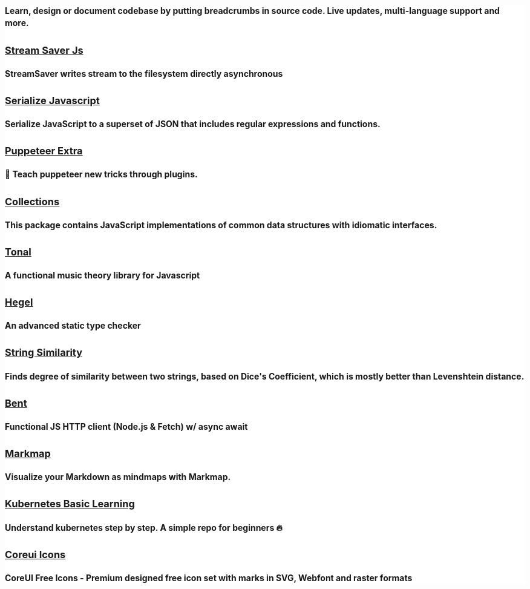 **Learn, design or document codebase by putting breadcrumbs in source code. Live updates, multi-language support and more.**

### [Stream Saver Js](https://github.com/jimmywarting/StreamSaver.js)

**StreamSaver writes stream to the filesystem directly asynchronous**

### [Serialize Javascript](https://github.com/yahoo/serialize-javascript)

**Serialize JavaScript to a superset of JSON that includes regular expressions and functions.**

### [Puppeteer Extra](https://github.com/berstend/puppeteer-extra)

**💯  Teach puppeteer new tricks through plugins.**

### [Collections](https://github.com/montagejs/collections)

**This package contains JavaScript implementations of common data structures with idiomatic interfaces.**

### [Tonal](https://github.com/tonaljs/tonal)

**A functional music theory library for Javascript**

### [Hegel](https://github.com/JSMonk/hegel)

**An advanced static type checker**

### [String Similarity](https://github.com/aceakash/string-similarity)

**Finds degree of similarity between two strings, based on Dice's Coefficient, which is mostly better than Levenshtein distance.**

### [Bent](https://github.com/mikeal/bent)

**Functional JS HTTP client (Node.js & Fetch) w/ async await**

### [Markmap](https://github.com/gera2ld/markmap)

**Visualize your Markdown as mindmaps with Markmap.**

### [Kubernetes Basic Learning](https://github.com/knrt10/kubernetes-basicLearning)

**Understand kubernetes step by step. A simple repo for beginners :fire:**

### [Coreui Icons](https://github.com/coreui/coreui-icons)

**CoreUI Free Icons -  Premium designed free icon set with marks in SVG, Webfont and raster formats**
